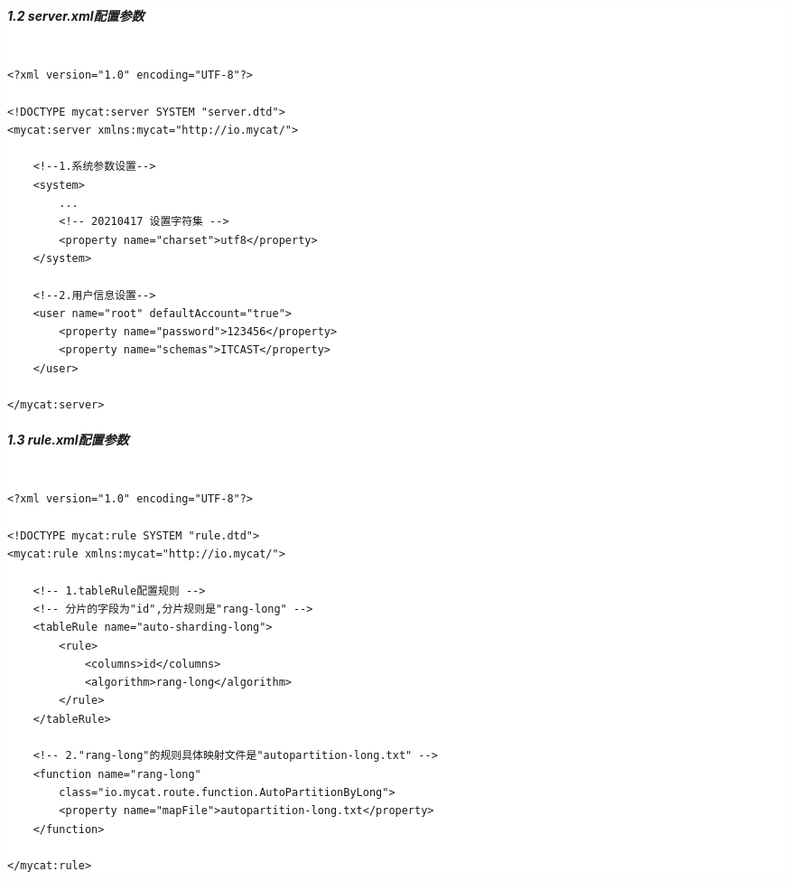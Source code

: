 


##### 1.2 server.xml配置参数

```

<?xml version="1.0" encoding="UTF-8"?>

<!DOCTYPE mycat:server SYSTEM "server.dtd">
<mycat:server xmlns:mycat="http://io.mycat/">

	<!--1.系统参数设置-->
	<system>
		...
		<!-- 20210417 设置字符集 -->
		<property name="charset">utf8</property>
	</system>
	
	<!--2.用户信息设置-->
	<user name="root" defaultAccount="true">
		<property name="password">123456</property>
		<property name="schemas">ITCAST</property>
	</user>

</mycat:server>

```



##### 1.3 rule.xml配置参数

```

<?xml version="1.0" encoding="UTF-8"?>

<!DOCTYPE mycat:rule SYSTEM "rule.dtd">
<mycat:rule xmlns:mycat="http://io.mycat/">
	
	<!-- 1.tableRule配置规则 -->
	<!-- 分片的字段为"id",分片规则是"rang-long" -->
	<tableRule name="auto-sharding-long">
		<rule>
			<columns>id</columns>
			<algorithm>rang-long</algorithm>
		</rule>
	</tableRule>
	
	<!-- 2."rang-long"的规则具体映射文件是"autopartition-long.txt" -->
	<function name="rang-long"
		class="io.mycat.route.function.AutoPartitionByLong">
		<property name="mapFile">autopartition-long.txt</property>
	</function>
	
</mycat:rule>

```
